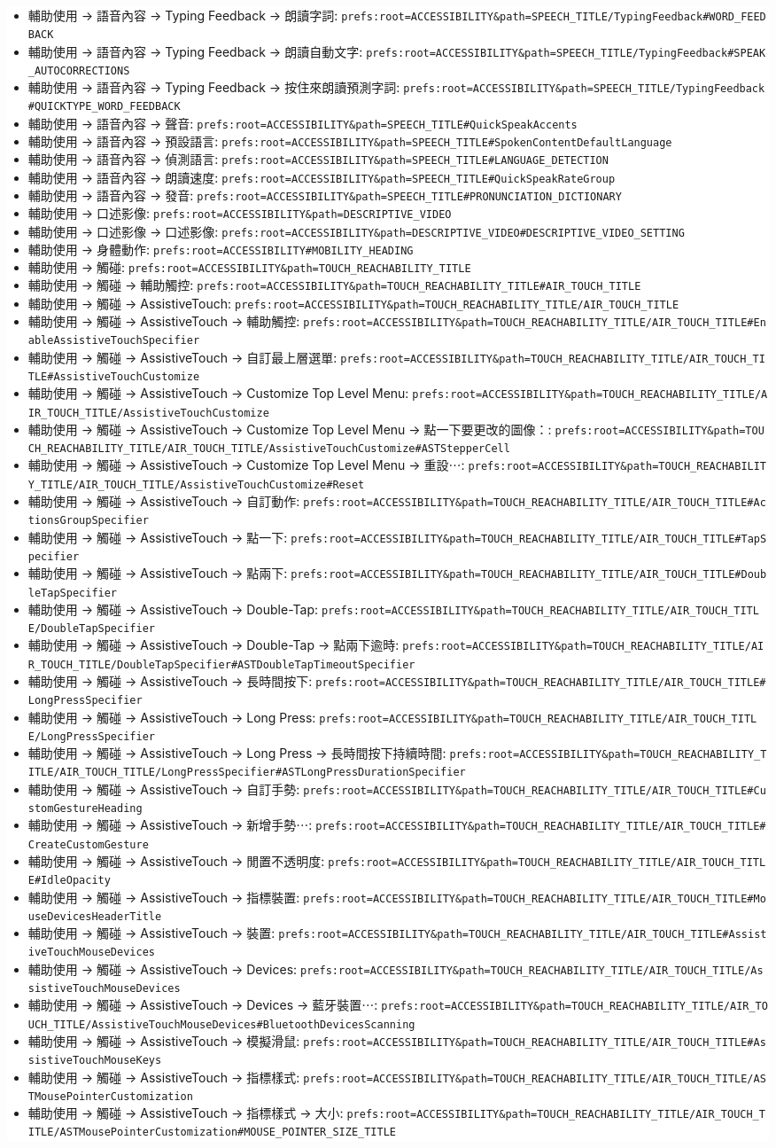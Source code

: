 - 輔助使用 → 語音內容 → Typing Feedback → 朗讀字詞: `prefs:root=ACCESSIBILITY&path=SPEECH_TITLE/TypingFeedback#WORD_FEEDBACK`
- 輔助使用 → 語音內容 → Typing Feedback → 朗讀自動文字: `prefs:root=ACCESSIBILITY&path=SPEECH_TITLE/TypingFeedback#SPEAK_AUTOCORRECTIONS`
- 輔助使用 → 語音內容 → Typing Feedback → 按住來朗讀預測字詞: `prefs:root=ACCESSIBILITY&path=SPEECH_TITLE/TypingFeedback#QUICKTYPE_WORD_FEEDBACK`
- 輔助使用 → 語音內容 → 聲音: `prefs:root=ACCESSIBILITY&path=SPEECH_TITLE#QuickSpeakAccents`
- 輔助使用 → 語音內容 → 預設語言: `prefs:root=ACCESSIBILITY&path=SPEECH_TITLE#SpokenContentDefaultLanguage`
- 輔助使用 → 語音內容 → 偵測語言: `prefs:root=ACCESSIBILITY&path=SPEECH_TITLE#LANGUAGE_DETECTION`
- 輔助使用 → 語音內容 → 朗讀速度: `prefs:root=ACCESSIBILITY&path=SPEECH_TITLE#QuickSpeakRateGroup`
- 輔助使用 → 語音內容 → 發音: `prefs:root=ACCESSIBILITY&path=SPEECH_TITLE#PRONUNCIATION_DICTIONARY`
- 輔助使用 → 口述影像: `prefs:root=ACCESSIBILITY&path=DESCRIPTIVE_VIDEO`
- 輔助使用 → 口述影像 → 口述影像: `prefs:root=ACCESSIBILITY&path=DESCRIPTIVE_VIDEO#DESCRIPTIVE_VIDEO_SETTING`
- 輔助使用 → 身體動作: `prefs:root=ACCESSIBILITY#MOBILITY_HEADING`
- 輔助使用 → 觸碰: `prefs:root=ACCESSIBILITY&path=TOUCH_REACHABILITY_TITLE`
- 輔助使用 → 觸碰 → 輔助觸控: `prefs:root=ACCESSIBILITY&path=TOUCH_REACHABILITY_TITLE#AIR_TOUCH_TITLE`
- 輔助使用 → 觸碰 → AssistiveTouch: `prefs:root=ACCESSIBILITY&path=TOUCH_REACHABILITY_TITLE/AIR_TOUCH_TITLE`
- 輔助使用 → 觸碰 → AssistiveTouch → 輔助觸控: `prefs:root=ACCESSIBILITY&path=TOUCH_REACHABILITY_TITLE/AIR_TOUCH_TITLE#EnableAssistiveTouchSpecifier`
- 輔助使用 → 觸碰 → AssistiveTouch → 自訂最上層選單: `prefs:root=ACCESSIBILITY&path=TOUCH_REACHABILITY_TITLE/AIR_TOUCH_TITLE#AssistiveTouchCustomize`
- 輔助使用 → 觸碰 → AssistiveTouch → Customize Top Level Menu: `prefs:root=ACCESSIBILITY&path=TOUCH_REACHABILITY_TITLE/AIR_TOUCH_TITLE/AssistiveTouchCustomize`
- 輔助使用 → 觸碰 → AssistiveTouch → Customize Top Level Menu → 點一下要更改的圖像：: `prefs:root=ACCESSIBILITY&path=TOUCH_REACHABILITY_TITLE/AIR_TOUCH_TITLE/AssistiveTouchCustomize#ASTStepperCell`
- 輔助使用 → 觸碰 → AssistiveTouch → Customize Top Level Menu → 重設⋯: `prefs:root=ACCESSIBILITY&path=TOUCH_REACHABILITY_TITLE/AIR_TOUCH_TITLE/AssistiveTouchCustomize#Reset`
- 輔助使用 → 觸碰 → AssistiveTouch → 自訂動作: `prefs:root=ACCESSIBILITY&path=TOUCH_REACHABILITY_TITLE/AIR_TOUCH_TITLE#ActionsGroupSpecifier`
- 輔助使用 → 觸碰 → AssistiveTouch → 點一下: `prefs:root=ACCESSIBILITY&path=TOUCH_REACHABILITY_TITLE/AIR_TOUCH_TITLE#TapSpecifier`
- 輔助使用 → 觸碰 → AssistiveTouch → 點兩下: `prefs:root=ACCESSIBILITY&path=TOUCH_REACHABILITY_TITLE/AIR_TOUCH_TITLE#DoubleTapSpecifier`
- 輔助使用 → 觸碰 → AssistiveTouch → Double-Tap: `prefs:root=ACCESSIBILITY&path=TOUCH_REACHABILITY_TITLE/AIR_TOUCH_TITLE/DoubleTapSpecifier`
- 輔助使用 → 觸碰 → AssistiveTouch → Double-Tap → 點兩下逾時: `prefs:root=ACCESSIBILITY&path=TOUCH_REACHABILITY_TITLE/AIR_TOUCH_TITLE/DoubleTapSpecifier#ASTDoubleTapTimeoutSpecifier`
- 輔助使用 → 觸碰 → AssistiveTouch → 長時間按下: `prefs:root=ACCESSIBILITY&path=TOUCH_REACHABILITY_TITLE/AIR_TOUCH_TITLE#LongPressSpecifier`
- 輔助使用 → 觸碰 → AssistiveTouch → Long Press: `prefs:root=ACCESSIBILITY&path=TOUCH_REACHABILITY_TITLE/AIR_TOUCH_TITLE/LongPressSpecifier`
- 輔助使用 → 觸碰 → AssistiveTouch → Long Press → 長時間按下持續時間: `prefs:root=ACCESSIBILITY&path=TOUCH_REACHABILITY_TITLE/AIR_TOUCH_TITLE/LongPressSpecifier#ASTLongPressDurationSpecifier`
- 輔助使用 → 觸碰 → AssistiveTouch → 自訂手勢: `prefs:root=ACCESSIBILITY&path=TOUCH_REACHABILITY_TITLE/AIR_TOUCH_TITLE#CustomGestureHeading`
- 輔助使用 → 觸碰 → AssistiveTouch → 新增手勢⋯: `prefs:root=ACCESSIBILITY&path=TOUCH_REACHABILITY_TITLE/AIR_TOUCH_TITLE#CreateCustomGesture`
- 輔助使用 → 觸碰 → AssistiveTouch → 閒置不透明度: `prefs:root=ACCESSIBILITY&path=TOUCH_REACHABILITY_TITLE/AIR_TOUCH_TITLE#IdleOpacity`
- 輔助使用 → 觸碰 → AssistiveTouch → 指標裝置: `prefs:root=ACCESSIBILITY&path=TOUCH_REACHABILITY_TITLE/AIR_TOUCH_TITLE#MouseDevicesHeaderTitle`
- 輔助使用 → 觸碰 → AssistiveTouch → 裝置: `prefs:root=ACCESSIBILITY&path=TOUCH_REACHABILITY_TITLE/AIR_TOUCH_TITLE#AssistiveTouchMouseDevices`
- 輔助使用 → 觸碰 → AssistiveTouch → Devices: `prefs:root=ACCESSIBILITY&path=TOUCH_REACHABILITY_TITLE/AIR_TOUCH_TITLE/AssistiveTouchMouseDevices`
- 輔助使用 → 觸碰 → AssistiveTouch → Devices → 藍牙裝置⋯: `prefs:root=ACCESSIBILITY&path=TOUCH_REACHABILITY_TITLE/AIR_TOUCH_TITLE/AssistiveTouchMouseDevices#BluetoothDevicesScanning`
- 輔助使用 → 觸碰 → AssistiveTouch → 模擬滑鼠: `prefs:root=ACCESSIBILITY&path=TOUCH_REACHABILITY_TITLE/AIR_TOUCH_TITLE#AssistiveTouchMouseKeys`
- 輔助使用 → 觸碰 → AssistiveTouch → 指標樣式: `prefs:root=ACCESSIBILITY&path=TOUCH_REACHABILITY_TITLE/AIR_TOUCH_TITLE/ASTMousePointerCustomization`
- 輔助使用 → 觸碰 → AssistiveTouch → 指標樣式 → 大小: `prefs:root=ACCESSIBILITY&path=TOUCH_REACHABILITY_TITLE/AIR_TOUCH_TITLE/ASTMousePointerCustomization#MOUSE_POINTER_SIZE_TITLE`